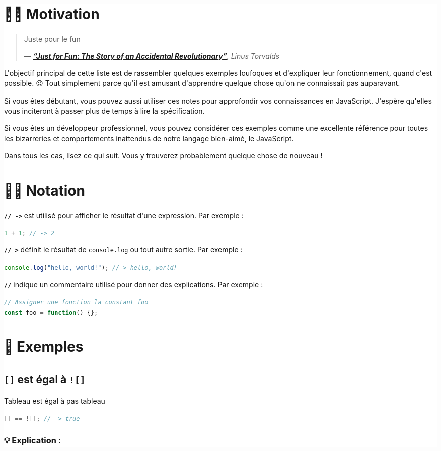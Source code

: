 


# 💪🏻 Motivation

> Juste pour le fun
>
> &mdash; _[**“Just for Fun: The Story of an Accidental Revolutionary”**](https://archive.org/details/justforfun00linu), Linus Torvalds_

L'objectif principal de cette liste est de rassembler quelques exemples loufoques et d'expliquer leur fonctionnement, quand c'est possible. 😉 Tout simplement parce qu'il est amusant d'apprendre quelque chose qu'on ne connaissait pas auparavant.

Si vous êtes débutant, vous pouvez aussi utiliser ces notes pour approfondir vos connaissances en JavaScript. J'espère qu'elles vous inciteront à passer plus de temps à lire la spécification.

Si vous êtes un développeur professionnel, vous pouvez considérer ces exemples comme une excellente référence pour toutes les bizarreries et comportements inattendus de notre langage bien-aimé, le JavaScript.

Dans tous les cas, lisez ce qui suit. Vous y trouverez probablement quelque chose de nouveau !

# ✍🏻 Notation

**`// ->`** est utilisé pour afficher le résultat d'une expression. Par exemple :

```js
1 + 1; // -> 2
```

**`// >`** définit le résultat de `console.log` ou tout autre sortie. Par exemple :

```js
console.log("hello, world!"); // > hello, world!
```

**`//`** indique un commentaire utilisé pour donner des explications. Par exemple :

```js
// Assigner une fonction la constant foo
const foo = function() {};
```

# 👀 Exemples

## `[]` est égal à `![]`

Tableau est égal à pas tableau

```js
[] == ![]; // -> true
```

### 💡 Explication :

